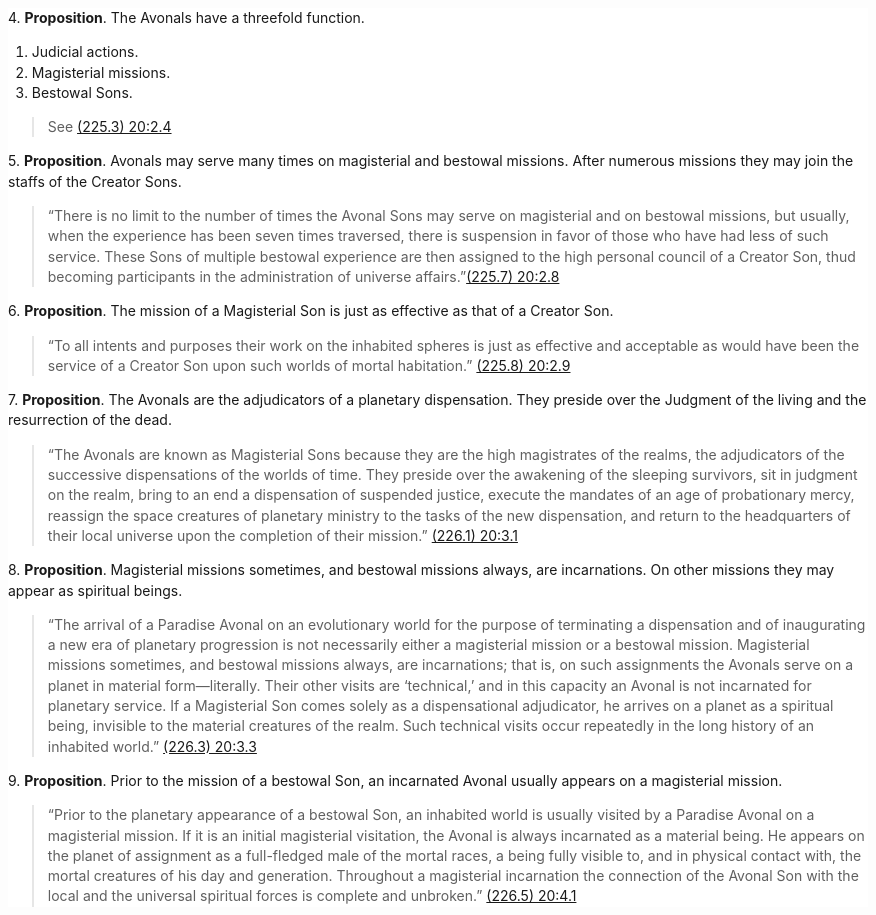 4. **Proposition**. The Avonals have a threefold function.

1. Judicial actions.
2. Magisterial missions.
3. Bestowal Sons.

> See [(225.3) 20:2.4](https://www.urantia.org/urantia-book-standardized/paper-20-paradise-sons-god#U20_2_4)

5. **Proposition**. Avonals may serve many times on magisterial and bestowal missions. After numerous missions they may join the staffs of the Creator Sons.

> “There is no limit to the number of times the Avonal Sons may serve on magisterial and on bestowal missions, but usually, when the experience has been seven times traversed, there is suspension in favor of those who have had less of such service. These Sons of multiple bestowal experience are then assigned to the high personal council of a Creator Son, thud becoming participants in the administration of universe affairs.”[(225.7) 20:2.8](https://www.urantia.org/urantia-book-standardized/paper-20-paradise-sons-god#U20_2_8)

6. **Proposition**. The mission of a Magisterial Son is just as effective as that of a Creator Son.

> “To all intents and purposes their work on the inhabited spheres is just as effective and acceptable as would have been the service of a Creator Son upon such worlds of mortal habitation.” [(225.8) 20:2.9](https://www.urantia.org/urantia-book-standardized/paper-20-paradise-sons-god#U20_2_9)

7. **Proposition**. The Avonals are the adjudicators of a planetary dispensation. They preside over the Judgment of the living and the resurrection of the dead.

> “The Avonals are known as Magisterial Sons because they are the high magistrates of the realms, the adjudicators of the successive dispensations of the worlds of time. They preside over the awakening of the sleeping survivors, sit in judgment on the realm, bring to an end a dispensation of suspended justice, execute the mandates of an age of probationary mercy, reassign the space creatures of planetary ministry to the tasks of the new dispensation, and return to the headquarters of their local universe upon the completion of their mission.” [(226.1) 20:3.1](https://www.urantia.org/urantia-book-standardized/paper-20-paradise-sons-god#U20_3_1)

8. **Proposition**. Magisterial missions sometimes, and bestowal missions always, are incarnations. On other missions they may appear as spiritual beings.

> “The arrival of a Paradise Avonal on an evolutionary world for the purpose of terminating a dispensation and of inaugurating a new era of planetary progression is not necessarily either a magisterial mission or a bestowal mission. Magisterial missions sometimes, and bestowal missions always, are incarnations; that is, on such assignments the Avonals serve on a planet in material form—literally. Their other visits are ‘technical,’ and in this capacity an Avonal is not incarnated for planetary service. If a Magisterial Son comes solely as a dispensational adjudicator, he arrives on a planet as a spiritual being, invisible to the material creatures of the realm. Such technical visits occur repeatedly in the long history of an inhabited world.” [(226.3) 20:3.3](https://www.urantia.org/urantia-book-standardized/paper-20-paradise-sons-god#U20_3_3)

9. **Proposition**. Prior to the mission of a bestowal Son, an incarnated Avonal usually appears on a magisterial mission.

> “Prior to the planetary appearance of a bestowal Son, an inhabited world is usually visited by a Paradise Avonal on a magisterial mission. If it is an initial magisterial visitation, the Avonal is always incarnated as a material being. He appears on the planet of assignment as a full-fledged male of the mortal races, a being fully visible to, and in physical contact with, the mortal creatures of his day and generation. Throughout a magisterial incarnation the connection of the Avonal Son with the local and the universal spiritual forces is complete and unbroken.” [(226.5) 20:4.1](https://www.urantia.org/urantia-book-standardized/paper-20-paradise-sons-god#U20_4_1)
